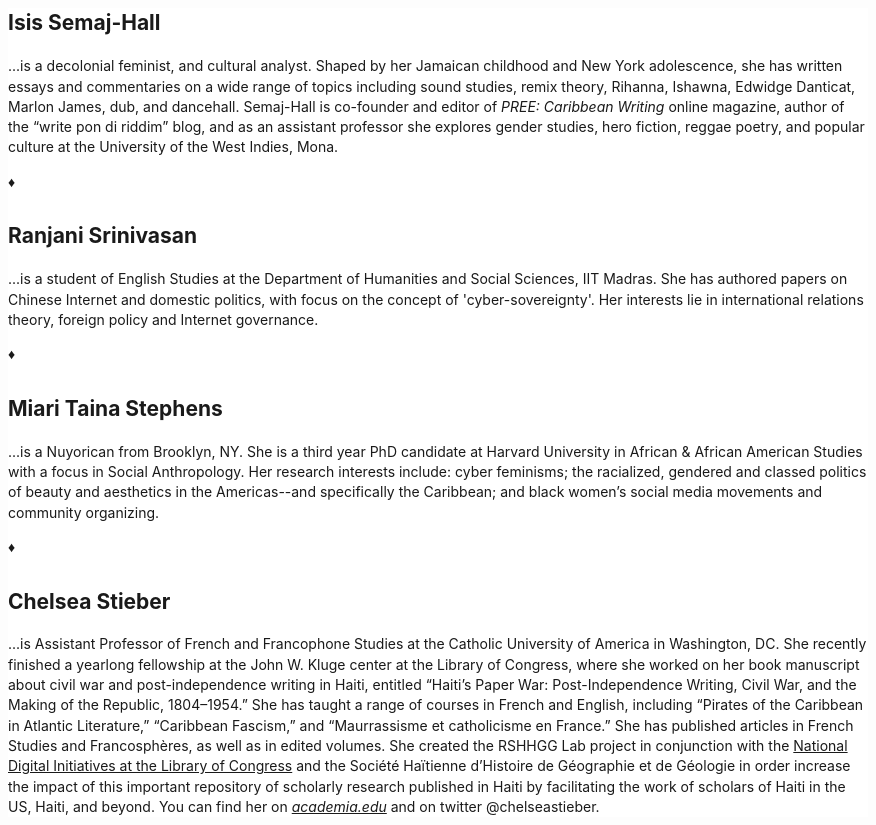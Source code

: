 ## Isis Semaj-Hall

...is a decolonial feminist, and cultural analyst.
Shaped by her Jamaican childhood and New York adolescence, she has
written essays and commentaries on a wide range of topics including
sound studies, remix theory, Rihanna, Ishawna, Edwidge Danticat, Marlon
James, dub, and dancehall. Semaj-Hall is co-founder and editor of *PREE:
Caribbean Writing* online magazine, author of the “write pon di riddim”
blog, and as an assistant professor she explores gender studies, hero
fiction, reggae poetry, and popular culture at the University of the
West Indies, Mona.

&#x2666;

## Ranjani Srinivasan

...is a student of English Studies at the Department
of Humanities and Social Sciences, IIT Madras. She has authored papers
on Chinese Internet and domestic politics, with focus on the concept of
'cyber-sovereignty'. Her interests lie in international relations
theory, foreign policy and Internet governance.

&#x2666;

## Miari Taina Stephens

...is a Nuyorican from Brooklyn, NY. She is a
third year PhD candidate at Harvard University in African & African
American Studies with a focus in Social Anthropology. Her research
interests include: cyber feminisms; the racialized, gendered and classed
politics of beauty and aesthetics in the Americas--and specifically the
Caribbean; and black women’s social media movements and community
organizing.

&#x2666;

## Chelsea Stieber

...is Assistant Professor of French and Francophone
Studies at the Catholic University of America in Washington, DC. She
recently finished a yearlong fellowship at the John W. Kluge center at
the Library of Congress, where she worked on her book manuscript about
civil war and post-independence writing in Haiti, entitled “Haiti’s
Paper War: Post-Independence Writing, Civil War, and the Making of the
Republic, 1804–1954.” She has taught a range of courses in French and
English, including “Pirates of the Caribbean in Atlantic Literature,”
“Caribbean Fascism,” and “Maurrassisme et catholicisme en France.” She
has published articles in French Studies and Francosphères, as well as
in edited volumes. She created the RSHHGG Lab project in conjunction
with the [National Digital Initiatives at the Library of Congress](https://labs.loc.gov/) and the Société Haïtienne
d’Histoire de Géographie et de Géologie in order increase the impact of
this important repository of scholarly research published in Haiti by
facilitating the work of scholars of Haiti in the US, Haiti, and beyond.
You can find her on
[*academia.edu*](https://cua.academia.edu/ChelseaStieber) and on twitter
@chelseastieber.
